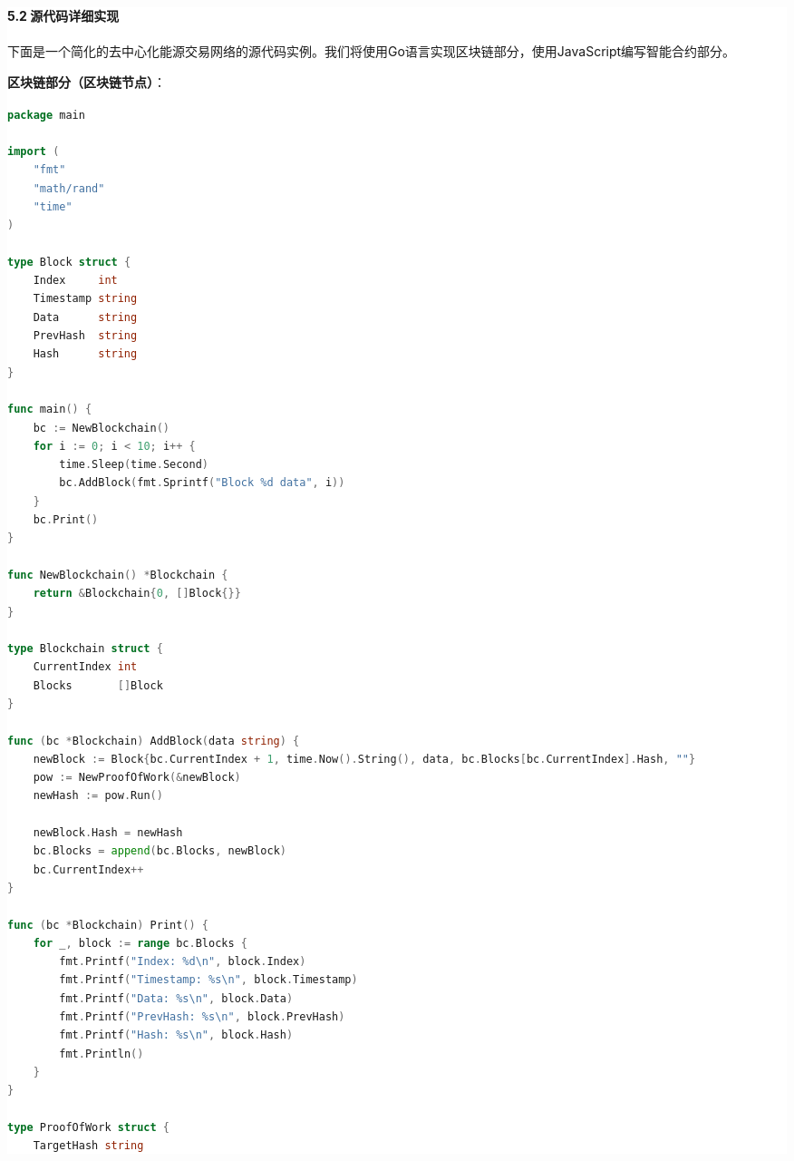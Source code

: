 #### 5.2 源代码详细实现

下面是一个简化的去中心化能源交易网络的源代码实例。我们将使用Go语言实现区块链部分，使用JavaScript编写智能合约部分。

**区块链部分（区块链节点）**：

```go
package main

import (
	"fmt"
	"math/rand"
	"time"
)

type Block struct {
	Index     int
	Timestamp string
	Data      string
	PrevHash  string
	Hash      string
}

func main() {
	bc := NewBlockchain()
	for i := 0; i < 10; i++ {
		time.Sleep(time.Second)
		bc.AddBlock(fmt.Sprintf("Block %d data", i))
	}
	bc.Print()
}

func NewBlockchain() *Blockchain {
	return &Blockchain{0, []Block{}}
}

type Blockchain struct {
	CurrentIndex int
	Blocks       []Block
}

func (bc *Blockchain) AddBlock(data string) {
	newBlock := Block{bc.CurrentIndex + 1, time.Now().String(), data, bc.Blocks[bc.CurrentIndex].Hash, ""}
	pow := NewProofOfWork(&newBlock)
	newHash := pow.Run()

	newBlock.Hash = newHash
	bc.Blocks = append(bc.Blocks, newBlock)
	bc.CurrentIndex++
}

func (bc *Blockchain) Print() {
	for _, block := range bc.Blocks {
		fmt.Printf("Index: %d\n", block.Index)
		fmt.Printf("Timestamp: %s\n", block.Timestamp)
		fmt.Printf("Data: %s\n", block.Data)
		fmt.Printf("PrevHash: %s\n", block.PrevHash)
		fmt.Printf("Hash: %s\n", block.Hash)
		fmt.Println()
	}
}

type ProofOfWork struct {
	TargetHash string
```